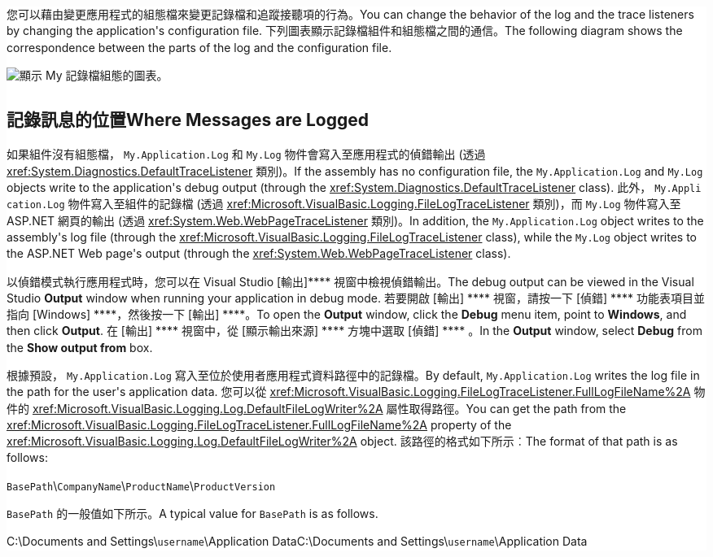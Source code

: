 <span data-ttu-id="e4540-111">您可以藉由變更應用程式的組態檔來變更記錄檔和追蹤接聽項的行為。</span><span class="sxs-lookup"><span data-stu-id="e4540-111">You can change the behavior of the log and the trace listeners by changing the application's configuration file.</span></span> <span data-ttu-id="e4540-112">下列圖表顯示記錄檔組件和組態檔之間的通信。</span><span class="sxs-lookup"><span data-stu-id="e4540-112">The following diagram shows the correspondence between the parts of the log and the configuration file.</span></span>

![顯示 My 記錄檔組態的圖表。](./media/working-with-application-logs/my-log-configuration.png)

## <a name="where-messages-are-logged"></a><span data-ttu-id="e4540-114">記錄訊息的位置</span><span class="sxs-lookup"><span data-stu-id="e4540-114">Where Messages are Logged</span></span>

<span data-ttu-id="e4540-115">如果組件沒有組態檔， `My.Application.Log` 和 `My.Log` 物件會寫入至應用程式的偵錯輸出 (透過 <xref:System.Diagnostics.DefaultTraceListener> 類別)。</span><span class="sxs-lookup"><span data-stu-id="e4540-115">If the assembly has no configuration file, the `My.Application.Log` and `My.Log` objects write to the application's debug output (through the <xref:System.Diagnostics.DefaultTraceListener> class).</span></span> <span data-ttu-id="e4540-116">此外， `My.Application.Log` 物件寫入至組件的記錄檔 (透過 <xref:Microsoft.VisualBasic.Logging.FileLogTraceListener> 類別)，而 `My.Log` 物件寫入至 ASP.NET 網頁的輸出 (透過 <xref:System.Web.WebPageTraceListener> 類別)。</span><span class="sxs-lookup"><span data-stu-id="e4540-116">In addition, the `My.Application.Log` object writes to the assembly's log file (through the <xref:Microsoft.VisualBasic.Logging.FileLogTraceListener> class), while the `My.Log` object writes to the ASP.NET Web page's output (through the <xref:System.Web.WebPageTraceListener> class).</span></span>

<span data-ttu-id="e4540-117">以偵錯模式執行應用程式時，您可以在 Visual Studio [輸出]\*\*\*\* 視窗中檢視偵錯輸出。</span><span class="sxs-lookup"><span data-stu-id="e4540-117">The debug output can be viewed in the Visual Studio **Output** window when running your application in debug mode.</span></span> <span data-ttu-id="e4540-118">若要開啟 [輸出] \*\*\*\* 視窗，請按一下 [偵錯] \*\*\*\* 功能表項目並指向 [Windows] \*\*\*\*，然後按一下 [輸出] \*\*\*\*。</span><span class="sxs-lookup"><span data-stu-id="e4540-118">To open the **Output** window, click the **Debug** menu item, point to **Windows**, and then click **Output**.</span></span> <span data-ttu-id="e4540-119">在 [輸出] \*\*\*\* 視窗中，從 [顯示輸出來源] \*\*\*\* 方塊中選取 [偵錯] \*\*\*\* 。</span><span class="sxs-lookup"><span data-stu-id="e4540-119">In the **Output** window, select **Debug** from the **Show output from** box.</span></span>

<span data-ttu-id="e4540-120">根據預設， `My.Application.Log` 寫入至位於使用者應用程式資料路徑中的記錄檔。</span><span class="sxs-lookup"><span data-stu-id="e4540-120">By default, `My.Application.Log` writes the log file in the path for the user's application data.</span></span> <span data-ttu-id="e4540-121">您可以從 <xref:Microsoft.VisualBasic.Logging.FileLogTraceListener.FullLogFileName%2A> 物件的 <xref:Microsoft.VisualBasic.Logging.Log.DefaultFileLogWriter%2A> 屬性取得路徑。</span><span class="sxs-lookup"><span data-stu-id="e4540-121">You can get the path from the <xref:Microsoft.VisualBasic.Logging.FileLogTraceListener.FullLogFileName%2A> property of the <xref:Microsoft.VisualBasic.Logging.Log.DefaultFileLogWriter%2A> object.</span></span> <span data-ttu-id="e4540-122">該路徑的格式如下所示︰</span><span class="sxs-lookup"><span data-stu-id="e4540-122">The format of that path is as follows:</span></span>

`BasePath`\\`CompanyName`\\`ProductName`\\`ProductVersion`

<span data-ttu-id="e4540-123">`BasePath` 的一般值如下所示。</span><span class="sxs-lookup"><span data-stu-id="e4540-123">A typical value for `BasePath` is as follows.</span></span>

<span data-ttu-id="e4540-124">C:\Documents and Settings\\`username`\Application Data</span><span class="sxs-lookup"><span data-stu-id="e4540-124">C:\Documents and Settings\\`username`\Application Data</span></span>
